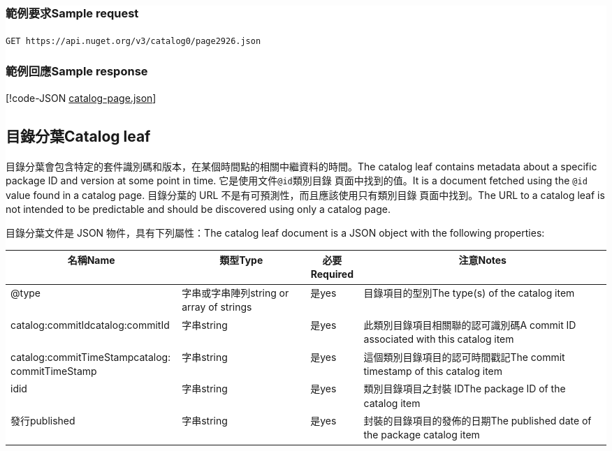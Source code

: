 ### <a name="sample-request"></a><span data-ttu-id="f18c9-269">範例要求</span><span class="sxs-lookup"><span data-stu-id="f18c9-269">Sample request</span></span>

    GET https://api.nuget.org/v3/catalog0/page2926.json

### <a name="sample-response"></a><span data-ttu-id="f18c9-270">範例回應</span><span class="sxs-lookup"><span data-stu-id="f18c9-270">Sample response</span></span>

[!code-JSON [catalog-page.json](./_data/catalog-page.json)]

## <a name="catalog-leaf"></a><span data-ttu-id="f18c9-271">目錄分葉</span><span class="sxs-lookup"><span data-stu-id="f18c9-271">Catalog leaf</span></span>

<span data-ttu-id="f18c9-272">目錄分葉會包含特定的套件識別碼和版本，在某個時間點的相關中繼資料的時間。</span><span class="sxs-lookup"><span data-stu-id="f18c9-272">The catalog leaf contains metadata about a specific package ID and version at some point in time.</span></span> <span data-ttu-id="f18c9-273">它是使用文件`@id`類別目錄 頁面中找到的值。</span><span class="sxs-lookup"><span data-stu-id="f18c9-273">It is a document fetched using the `@id` value found in a catalog page.</span></span> <span data-ttu-id="f18c9-274">目錄分葉的 URL 不是有可預測性，而且應該使用只有類別目錄 頁面中找到。</span><span class="sxs-lookup"><span data-stu-id="f18c9-274">The URL to a catalog leaf is not intended to be predictable and should be discovered using only a catalog page.</span></span>

<span data-ttu-id="f18c9-275">目錄分葉文件是 JSON 物件，具有下列屬性：</span><span class="sxs-lookup"><span data-stu-id="f18c9-275">The catalog leaf document is a JSON object with the following properties:</span></span>

<span data-ttu-id="f18c9-276">名稱</span><span class="sxs-lookup"><span data-stu-id="f18c9-276">Name</span></span>                    | <span data-ttu-id="f18c9-277">類型</span><span class="sxs-lookup"><span data-stu-id="f18c9-277">Type</span></span>                       | <span data-ttu-id="f18c9-278">必要</span><span class="sxs-lookup"><span data-stu-id="f18c9-278">Required</span></span> | <span data-ttu-id="f18c9-279">注意</span><span class="sxs-lookup"><span data-stu-id="f18c9-279">Notes</span></span>
----------------------- | -------------------------- | -------- | -----
@type                   | <span data-ttu-id="f18c9-280">字串或字串陣列</span><span class="sxs-lookup"><span data-stu-id="f18c9-280">string or array of strings</span></span> | <span data-ttu-id="f18c9-281">是</span><span class="sxs-lookup"><span data-stu-id="f18c9-281">yes</span></span>      | <span data-ttu-id="f18c9-282">目錄項目的型別</span><span class="sxs-lookup"><span data-stu-id="f18c9-282">The type(s) of the catalog item</span></span>
<span data-ttu-id="f18c9-283">catalog:commitId</span><span class="sxs-lookup"><span data-stu-id="f18c9-283">catalog:commitId</span></span>        | <span data-ttu-id="f18c9-284">字串</span><span class="sxs-lookup"><span data-stu-id="f18c9-284">string</span></span>                     | <span data-ttu-id="f18c9-285">是</span><span class="sxs-lookup"><span data-stu-id="f18c9-285">yes</span></span>      | <span data-ttu-id="f18c9-286">此類別目錄項目相關聯的認可識別碼</span><span class="sxs-lookup"><span data-stu-id="f18c9-286">A commit ID associated with this catalog item</span></span>
<span data-ttu-id="f18c9-287">catalog:commitTimeStamp</span><span class="sxs-lookup"><span data-stu-id="f18c9-287">catalog:commitTimeStamp</span></span> | <span data-ttu-id="f18c9-288">字串</span><span class="sxs-lookup"><span data-stu-id="f18c9-288">string</span></span>                     | <span data-ttu-id="f18c9-289">是</span><span class="sxs-lookup"><span data-stu-id="f18c9-289">yes</span></span>      | <span data-ttu-id="f18c9-290">這個類別目錄項目的認可時間戳記</span><span class="sxs-lookup"><span data-stu-id="f18c9-290">The commit timestamp of this catalog item</span></span>
<span data-ttu-id="f18c9-291">id</span><span class="sxs-lookup"><span data-stu-id="f18c9-291">id</span></span>                      | <span data-ttu-id="f18c9-292">字串</span><span class="sxs-lookup"><span data-stu-id="f18c9-292">string</span></span>                     | <span data-ttu-id="f18c9-293">是</span><span class="sxs-lookup"><span data-stu-id="f18c9-293">yes</span></span>      | <span data-ttu-id="f18c9-294">類別目錄項目之封裝 ID</span><span class="sxs-lookup"><span data-stu-id="f18c9-294">The package ID of the catalog item</span></span>
<span data-ttu-id="f18c9-295">發行</span><span class="sxs-lookup"><span data-stu-id="f18c9-295">published</span></span>               | <span data-ttu-id="f18c9-296">字串</span><span class="sxs-lookup"><span data-stu-id="f18c9-296">string</span></span>                     | <span data-ttu-id="f18c9-297">是</span><span class="sxs-lookup"><span data-stu-id="f18c9-297">yes</span></span>      | <span data-ttu-id="f18c9-298">封裝的目錄項目的發佈的日期</span><span class="sxs-lookup"><span data-stu-id="f18c9-298">The published date of the package catalog item</span></span>